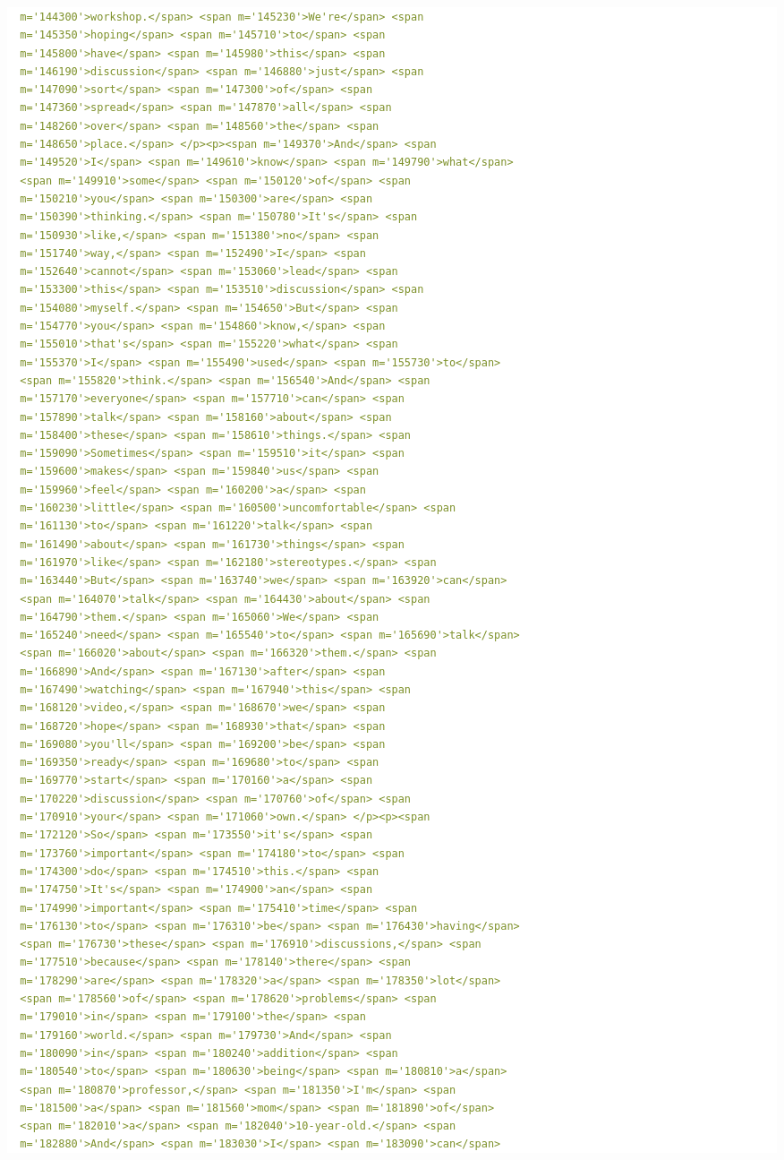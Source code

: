 ```yaml
  m='144300'>workshop.</span> <span m='145230'>We're</span> <span
  m='145350'>hoping</span> <span m='145710'>to</span> <span
  m='145800'>have</span> <span m='145980'>this</span> <span
  m='146190'>discussion</span> <span m='146880'>just</span> <span
  m='147090'>sort</span> <span m='147300'>of</span> <span
  m='147360'>spread</span> <span m='147870'>all</span> <span
  m='148260'>over</span> <span m='148560'>the</span> <span
  m='148650'>place.</span> </p><p><span m='149370'>And</span> <span
  m='149520'>I</span> <span m='149610'>know</span> <span m='149790'>what</span>
  <span m='149910'>some</span> <span m='150120'>of</span> <span
  m='150210'>you</span> <span m='150300'>are</span> <span
  m='150390'>thinking.</span> <span m='150780'>It's</span> <span
  m='150930'>like,</span> <span m='151380'>no</span> <span
  m='151740'>way,</span> <span m='152490'>I</span> <span
  m='152640'>cannot</span> <span m='153060'>lead</span> <span
  m='153300'>this</span> <span m='153510'>discussion</span> <span
  m='154080'>myself.</span> <span m='154650'>But</span> <span
  m='154770'>you</span> <span m='154860'>know,</span> <span
  m='155010'>that's</span> <span m='155220'>what</span> <span
  m='155370'>I</span> <span m='155490'>used</span> <span m='155730'>to</span>
  <span m='155820'>think.</span> <span m='156540'>And</span> <span
  m='157170'>everyone</span> <span m='157710'>can</span> <span
  m='157890'>talk</span> <span m='158160'>about</span> <span
  m='158400'>these</span> <span m='158610'>things.</span> <span
  m='159090'>Sometimes</span> <span m='159510'>it</span> <span
  m='159600'>makes</span> <span m='159840'>us</span> <span
  m='159960'>feel</span> <span m='160200'>a</span> <span
  m='160230'>little</span> <span m='160500'>uncomfortable</span> <span
  m='161130'>to</span> <span m='161220'>talk</span> <span
  m='161490'>about</span> <span m='161730'>things</span> <span
  m='161970'>like</span> <span m='162180'>stereotypes.</span> <span
  m='163440'>But</span> <span m='163740'>we</span> <span m='163920'>can</span>
  <span m='164070'>talk</span> <span m='164430'>about</span> <span
  m='164790'>them.</span> <span m='165060'>We</span> <span
  m='165240'>need</span> <span m='165540'>to</span> <span m='165690'>talk</span>
  <span m='166020'>about</span> <span m='166320'>them.</span> <span
  m='166890'>And</span> <span m='167130'>after</span> <span
  m='167490'>watching</span> <span m='167940'>this</span> <span
  m='168120'>video,</span> <span m='168670'>we</span> <span
  m='168720'>hope</span> <span m='168930'>that</span> <span
  m='169080'>you'll</span> <span m='169200'>be</span> <span
  m='169350'>ready</span> <span m='169680'>to</span> <span
  m='169770'>start</span> <span m='170160'>a</span> <span
  m='170220'>discussion</span> <span m='170760'>of</span> <span
  m='170910'>your</span> <span m='171060'>own.</span> </p><p><span
  m='172120'>So</span> <span m='173550'>it's</span> <span
  m='173760'>important</span> <span m='174180'>to</span> <span
  m='174300'>do</span> <span m='174510'>this.</span> <span
  m='174750'>It's</span> <span m='174900'>an</span> <span
  m='174990'>important</span> <span m='175410'>time</span> <span
  m='176130'>to</span> <span m='176310'>be</span> <span m='176430'>having</span>
  <span m='176730'>these</span> <span m='176910'>discussions,</span> <span
  m='177510'>because</span> <span m='178140'>there</span> <span
  m='178290'>are</span> <span m='178320'>a</span> <span m='178350'>lot</span>
  <span m='178560'>of</span> <span m='178620'>problems</span> <span
  m='179010'>in</span> <span m='179100'>the</span> <span
  m='179160'>world.</span> <span m='179730'>And</span> <span
  m='180090'>in</span> <span m='180240'>addition</span> <span
  m='180540'>to</span> <span m='180630'>being</span> <span m='180810'>a</span>
  <span m='180870'>professor,</span> <span m='181350'>I'm</span> <span
  m='181500'>a</span> <span m='181560'>mom</span> <span m='181890'>of</span>
  <span m='182010'>a</span> <span m='182040'>10-year-old.</span> <span
  m='182880'>And</span> <span m='183030'>I</span> <span m='183090'>can</span>
```